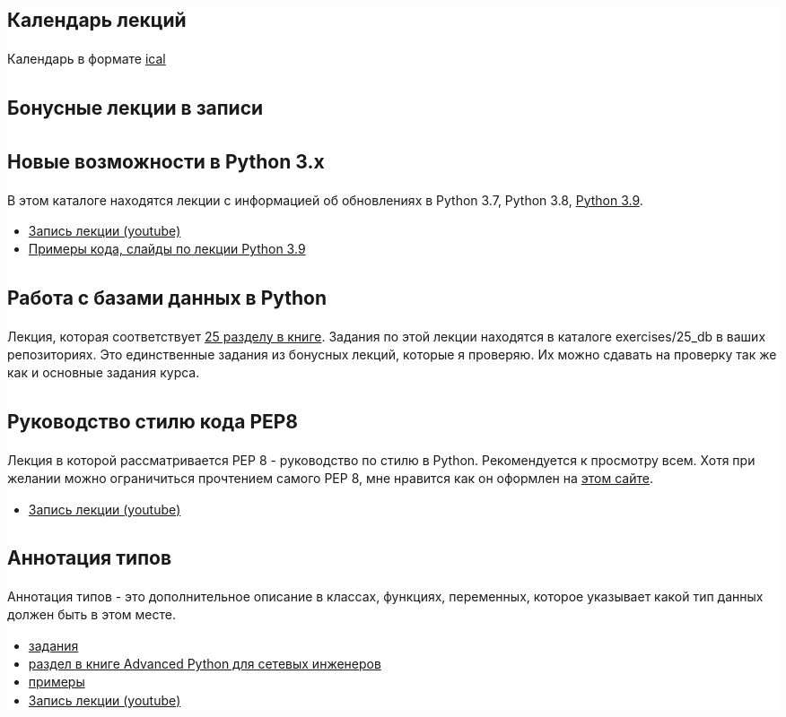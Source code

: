 ## Календарь лекций

Календарь в формате [ical](https://calendar.google.com/calendar/ical/tbrecv5n6236rajk4t5bogtlo0%40group.calendar.google.com/public/basic.ics)

<iframe src="https://calendar.google.com/calendar/embed?src=tbrecv5n6236rajk4t5bogtlo0%40group.calendar.google.com&ctz=UTC" style="border: 0" width="800" height="600" frameborder="0" scrolling="no"></iframe>


## Бонусные лекции в записи

## Новые возможности в Python 3.x

В этом каталоге находятся лекции с информацией об обновлениях в Python 3.7,
Python 3.8, [Python 3.9](https://github.com/pyneng/pyneng-bonus-lectures/tree/master/examples/08_python39).

* [Запись лекции (youtube)](https://youtube.com/playlist?list=PLah0HUih_ZRlmf6BeA-7Bx-1NvmqnSIOD)
* [Примеры кода, слайды по лекции Python 3.9](https://github.com/pyneng/pyneng-bonus-lectures/tree/master/examples/08_python39)

## Работа с базами данных в Python

Лекция, которая соответствует [25 разделу в книге](https://pyneng.readthedocs.io/ru/latest/book/25_db/index.html).
Задания по этой лекции находятся в каталоге exercises/25_db в ваших репозиториях. Это
единственные задания из бонусных лекций, которые я проверяю. Их можно сдавать на
проверку так же как и основные задания курса. 


## Руководство стилю кода PEP8

Лекция в которой рассматривается PEP 8 - руководство по стилю в Python.
Рекомендуется к просмотру всем. Хотя при желании можно ограничиться прочтением
самого PEP 8, мне нравится как он оформлен на [этом сайте](https://pep8.org/).

* [Запись лекции (youtube)](https://youtube.com/playlist?list=PLah0HUih_ZRmiZjBaTcECszqlRM8LlahR)

## Аннотация типов

Аннотация типов - это дополнительное описание в классах, функциях, переменных,
которое указывает какой тип данных должен быть в этом месте.

* [задания](https://github.com/natenka/advpyneng-examples-exercises/tree/master/exercises/01_type_annotations)
* [раздел в книге Advanced Python для сетевых инженеров](https://advpyneng.readthedocs.io/ru/latest/book/01_type_annotations/index.html)
* [примеры](https://github.com/natenka/advpyneng-examples-exercises/tree/master/examples/01_type_annotations)
* [Запись лекции (youtube)](https://youtube.com/playlist?list=PLah0HUih_ZRlrzKmbAwxyitvmXjCN4BM9)
